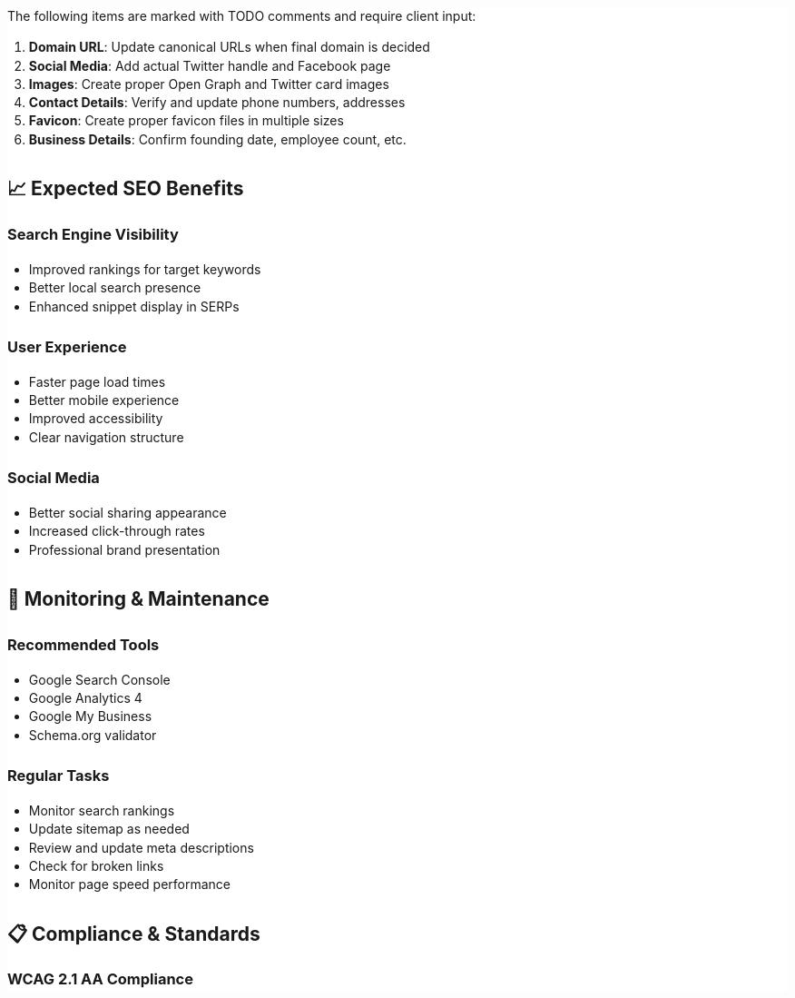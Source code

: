 The following items are marked with TODO comments and require client input:

1. **Domain URL**: Update canonical URLs when final domain is decided
2. **Social Media**: Add actual Twitter handle and Facebook page
3. **Images**: Create proper Open Graph and Twitter card images
4. **Contact Details**: Verify and update phone numbers, addresses
5. **Favicon**: Create proper favicon files in multiple sizes
6. **Business Details**: Confirm founding date, employee count, etc.

## 📈 Expected SEO Benefits

### Search Engine Visibility

- Improved rankings for target keywords
- Better local search presence
- Enhanced snippet display in SERPs

### User Experience

- Faster page load times
- Better mobile experience
- Improved accessibility
- Clear navigation structure

### Social Media

- Better social sharing appearance
- Increased click-through rates
- Professional brand presentation

## 🔧 Monitoring & Maintenance

### Recommended Tools

- Google Search Console
- Google Analytics 4
- Google My Business
- Schema.org validator

### Regular Tasks

- Monitor search rankings
- Update sitemap as needed
- Review and update meta descriptions
- Check for broken links
- Monitor page speed performance

## 📋 Compliance & Standards

### WCAG 2.1 AA Compliance
